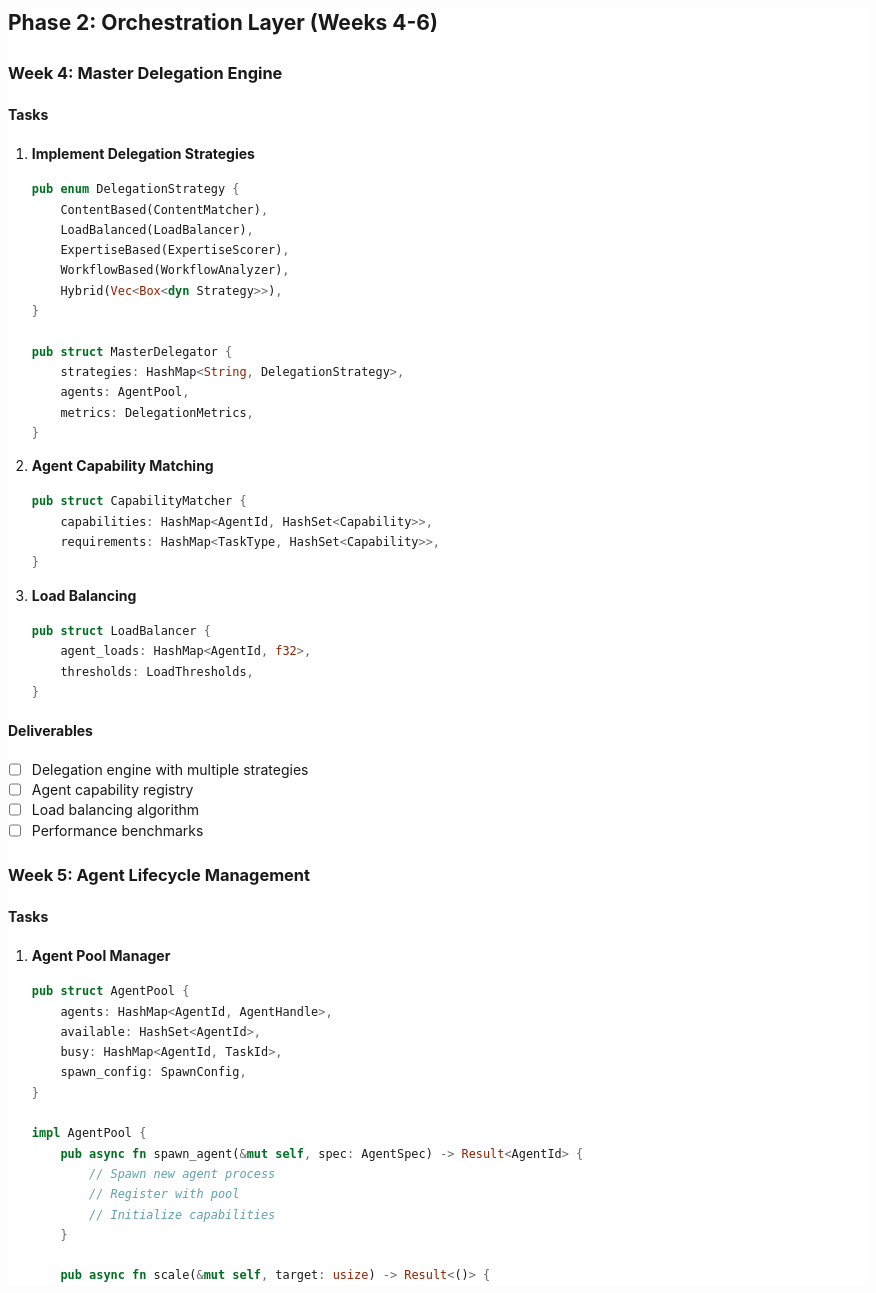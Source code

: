 ## Phase 2: Orchestration Layer (Weeks 4-6)

### Week 4: Master Delegation Engine

#### Tasks
1. **Implement Delegation Strategies**
   ```rust
   pub enum DelegationStrategy {
       ContentBased(ContentMatcher),
       LoadBalanced(LoadBalancer),
       ExpertiseBased(ExpertiseScorer),
       WorkflowBased(WorkflowAnalyzer),
       Hybrid(Vec<Box<dyn Strategy>>),
   }

   pub struct MasterDelegator {
       strategies: HashMap<String, DelegationStrategy>,
       agents: AgentPool,
       metrics: DelegationMetrics,
   }
   ```

2. **Agent Capability Matching**
   ```rust
   pub struct CapabilityMatcher {
       capabilities: HashMap<AgentId, HashSet<Capability>>,
       requirements: HashMap<TaskType, HashSet<Capability>>,
   }
   ```

3. **Load Balancing**
   ```rust
   pub struct LoadBalancer {
       agent_loads: HashMap<AgentId, f32>,
       thresholds: LoadThresholds,
   }
   ```

#### Deliverables
- [ ] Delegation engine with multiple strategies
- [ ] Agent capability registry
- [ ] Load balancing algorithm
- [ ] Performance benchmarks

### Week 5: Agent Lifecycle Management

#### Tasks
1. **Agent Pool Manager**
   ```rust
   pub struct AgentPool {
       agents: HashMap<AgentId, AgentHandle>,
       available: HashSet<AgentId>,
       busy: HashMap<AgentId, TaskId>,
       spawn_config: SpawnConfig,
   }

   impl AgentPool {
       pub async fn spawn_agent(&mut self, spec: AgentSpec) -> Result<AgentId> {
           // Spawn new agent process
           // Register with pool
           // Initialize capabilities
       }

       pub async fn scale(&mut self, target: usize) -> Result<()> {
   ```